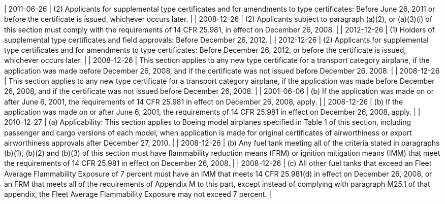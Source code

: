 | 2011-06-26 | (2) Applicants for supplemental type certificates and for amendments to type certificates: Before June 26, 2011 or before the certificate is issued, whichever occurs later.                                                                                                                                                                                                                                                                                                                                                          |
| 2008-12-26 | (2) Applicants subject to paragraph (a)(2), or (a)(3)(i) of this section must comply with the requirements of 14 CFR 25.981, in effect on December 26, 2008.                                                                                                                                                                                                                                                                                                                                                                          |
| 2012-12-26 | (1) Holders of supplemental type certificates and field approvals: Before December 26, 2012.                                                                                                                                                                                                                                                                                                                                                                                                                                          |
| 2012-12-26 | (2) Applicants for supplemental type certificates and for amendments to type certificates: Before December 26, 2012, or before the certificate is issued, whichever occurs later.                                                                                                                                                                                                                                                                                                                                                     |
| 2008-12-26 | This section applies to any new type certificate for a transport category airplane, if the application was made before December 26, 2008, and if the certificate was not issued before December 26, 2008.                                                                                                                                                                                                                                                                                                                             |
| 2008-12-26 | This section applies to any new type certificate for a transport category airplane, if the application was made before December 26, 2008, and if the certificate was not issued before December 26, 2008.                                                                                                                                                                                                                                                                                                                             |
| 2001-06-06 | (b) If the application was made on or after June 6, 2001, the requirements of 14 CFR 25.981 in effect on December 26, 2008, apply.                                                                                                                                                                                                                                                                                                                                                                                                    |
| 2008-12-26 | (b) If the application was made on or after June 6, 2001, the requirements of 14 CFR 25.981 in effect on December 26, 2008, apply.                                                                                                                                                                                                                                                                                                                                                                                                    |
| 2010-12-27 | (a) Applicability: This section applies to Boeing model airplanes specified in Table 1 of this section, including passenger and cargo versions of each model, when application is made for original certificates of airworthiness or export airworthiness approvals after December 27, 2010.                                                                                                                                                                                                                                          |
| 2008-12-26 | (b) Any fuel tank meeting all of the criteria stated in paragraphs (b)(1), (b)(2) and (b)(3) of this section must have flammability reduction means (FRM) or ignition mitigation means (IMM) that meet the requirements of 14 CFR 25.981 in effect on December 26, 2008.                                                                                                                                                                                                                                                              |
| 2008-12-26 | (c) All other fuel tanks that exceed an Fleet Average Flammability Exposure of 7 percent must have an IMM that meets 14 CFR 25.981(d) in effect on December 26, 2008, or an FRM that meets all of the requirements of Appendix M to this part, except instead of complying with paragraph M25.1 of that appendix, the Fleet Average Flammability Exposure may not exceed 7 percent.                                                                                                                                                   |